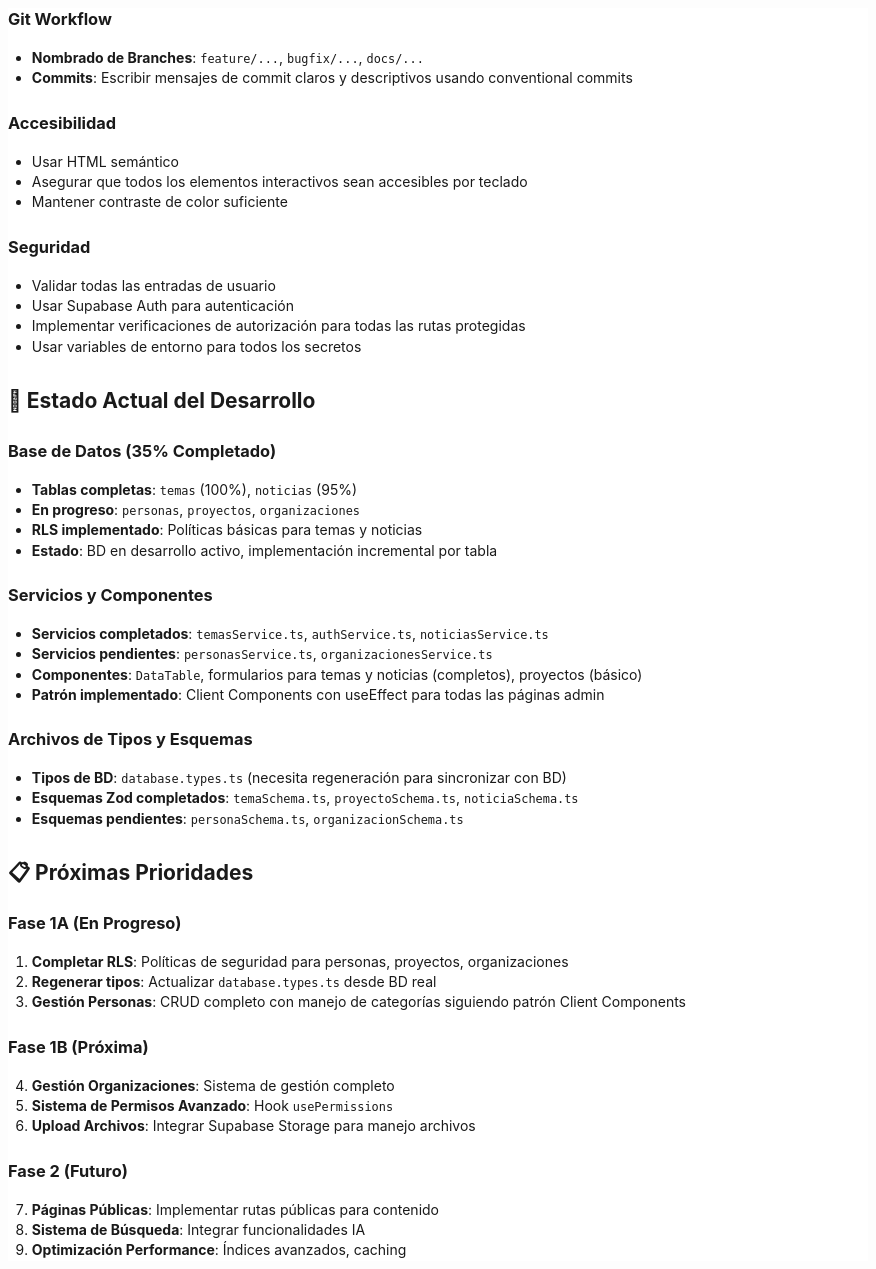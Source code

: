 ### Git Workflow
- **Nombrado de Branches**: `feature/...`, `bugfix/...`, `docs/...`
- **Commits**: Escribir mensajes de commit claros y descriptivos usando conventional commits

### Accesibilidad
- Usar HTML semántico
- Asegurar que todos los elementos interactivos sean accesibles por teclado
- Mantener contraste de color suficiente

### Seguridad
- Validar todas las entradas de usuario
- Usar Supabase Auth para autenticación
- Implementar verificaciones de autorización para todas las rutas protegidas
- Usar variables de entorno para todos los secretos

## 🚀 Estado Actual del Desarrollo

### Base de Datos (35% Completado)
- **Tablas completas**: `temas` (100%), `noticias` (95%)
- **En progreso**: `personas`, `proyectos`, `organizaciones`
- **RLS implementado**: Políticas básicas para temas y noticias
- **Estado**: BD en desarrollo activo, implementación incremental por tabla

### Servicios y Componentes
- **Servicios completados**: `temasService.ts`, `authService.ts`, `noticiasService.ts`
- **Servicios pendientes**: `personasService.ts`, `organizacionesService.ts`
- **Componentes**: `DataTable`, formularios para temas y noticias (completos), proyectos (básico)
- **Patrón implementado**: Client Components con useEffect para todas las páginas admin

### Archivos de Tipos y Esquemas
- **Tipos de BD**: `database.types.ts` (necesita regeneración para sincronizar con BD)
- **Esquemas Zod completados**: `temaSchema.ts`, `proyectoSchema.ts`, `noticiaSchema.ts`
- **Esquemas pendientes**: `personaSchema.ts`, `organizacionSchema.ts`

## 📋 Próximas Prioridades

### Fase 1A (En Progreso)
1. **Completar RLS**: Políticas de seguridad para personas, proyectos, organizaciones
2. **Regenerar tipos**: Actualizar `database.types.ts` desde BD real
3. **Gestión Personas**: CRUD completo con manejo de categorías siguiendo patrón Client Components

### Fase 1B (Próxima)
4. **Gestión Organizaciones**: Sistema de gestión completo
5. **Sistema de Permisos Avanzado**: Hook `usePermissions`
6. **Upload Archivos**: Integrar Supabase Storage para manejo archivos

### Fase 2 (Futuro)
7. **Páginas Públicas**: Implementar rutas públicas para contenido
8. **Sistema de Búsqueda**: Integrar funcionalidades IA
9. **Optimización Performance**: Índices avanzados, caching
